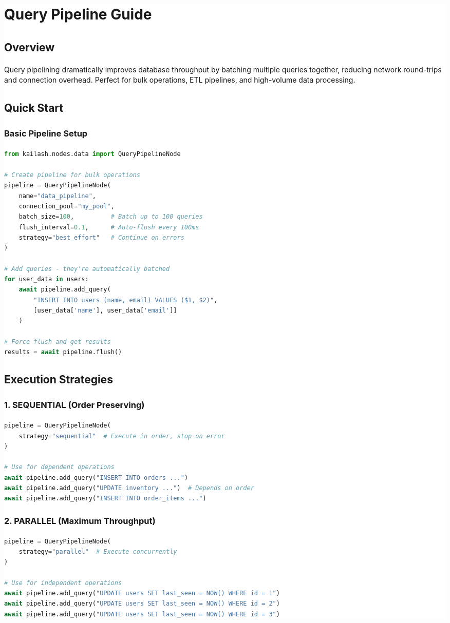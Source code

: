# Query Pipeline Guide

## Overview
Query pipelining dramatically improves database throughput by batching multiple queries together, reducing network round-trips and connection overhead. Perfect for bulk operations, ETL pipelines, and high-volume data processing.

## Quick Start

### Basic Pipeline Setup
```python
from kailash.nodes.data import QueryPipelineNode

# Create pipeline for bulk operations
pipeline = QueryPipelineNode(
    name="data_pipeline",
    connection_pool="my_pool",
    batch_size=100,          # Batch up to 100 queries
    flush_interval=0.1,      # Auto-flush every 100ms
    strategy="best_effort"   # Continue on errors
)

# Add queries - they're automatically batched
for user_data in users:
    await pipeline.add_query(
        "INSERT INTO users (name, email) VALUES ($1, $2)",
        [user_data['name'], user_data['email']]
    )

# Force flush and get results
results = await pipeline.flush()
```

## Execution Strategies

### 1. SEQUENTIAL (Order Preserving)
```python
pipeline = QueryPipelineNode(
    strategy="sequential"  # Execute in order, stop on error
)

# Use for dependent operations
await pipeline.add_query("INSERT INTO orders ...")
await pipeline.add_query("UPDATE inventory ...")  # Depends on order
await pipeline.add_query("INSERT INTO order_items ...")
```

### 2. PARALLEL (Maximum Throughput)
```python
pipeline = QueryPipelineNode(
    strategy="parallel"  # Execute concurrently
)

# Use for independent operations
await pipeline.add_query("UPDATE users SET last_seen = NOW() WHERE id = 1")
await pipeline.add_query("UPDATE users SET last_seen = NOW() WHERE id = 2")
await pipeline.add_query("UPDATE users SET last_seen = NOW() WHERE id = 3")
```
